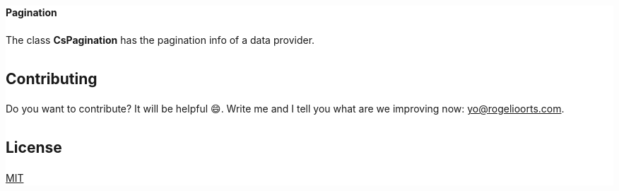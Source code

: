 #### Pagination

The class **CsPagination<T>** has the pagination info of a data provider.



## Contributing

Do you want to contribute? It will be helpful :smile:. Write me and I tell you what are we improving now: yo@rogelioorts.com.


## License

[MIT](LICENSE.md)